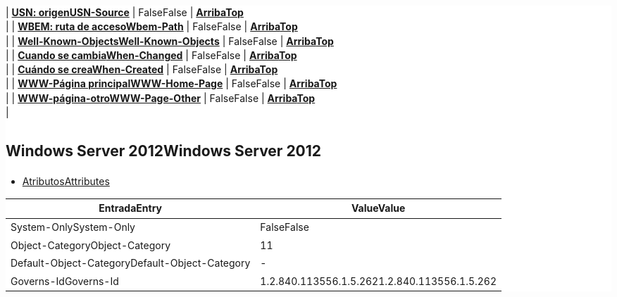 | [<span data-ttu-id="7430e-476">**USN: origen**</span><span class="sxs-lookup"><span data-stu-id="7430e-476">**USN-Source**</span></span>](a-usnsource.md)                                                | <span data-ttu-id="7430e-477">False</span><span class="sxs-lookup"><span data-stu-id="7430e-477">False</span></span>     | [<span data-ttu-id="7430e-478">**Arriba**</span><span class="sxs-lookup"><span data-stu-id="7430e-478">**Top**</span></span>](c-top.md)<br/>                                             |
| [<span data-ttu-id="7430e-479">**WBEM: ruta de acceso**</span><span class="sxs-lookup"><span data-stu-id="7430e-479">**Wbem-Path**</span></span>](a-wbempath.md)                                                  | <span data-ttu-id="7430e-480">False</span><span class="sxs-lookup"><span data-stu-id="7430e-480">False</span></span>     | [<span data-ttu-id="7430e-481">**Arriba**</span><span class="sxs-lookup"><span data-stu-id="7430e-481">**Top**</span></span>](c-top.md)<br/>                                             |
| [<span data-ttu-id="7430e-482">**Well-Known-Objects**</span><span class="sxs-lookup"><span data-stu-id="7430e-482">**Well-Known-Objects**</span></span>](a-wellknownobjects.md)                                 | <span data-ttu-id="7430e-483">False</span><span class="sxs-lookup"><span data-stu-id="7430e-483">False</span></span>     | [<span data-ttu-id="7430e-484">**Arriba**</span><span class="sxs-lookup"><span data-stu-id="7430e-484">**Top**</span></span>](c-top.md)<br/>                                             |
| [<span data-ttu-id="7430e-485">**Cuando se cambia**</span><span class="sxs-lookup"><span data-stu-id="7430e-485">**When-Changed**</span></span>](a-whenchanged.md)                                            | <span data-ttu-id="7430e-486">False</span><span class="sxs-lookup"><span data-stu-id="7430e-486">False</span></span>     | [<span data-ttu-id="7430e-487">**Arriba**</span><span class="sxs-lookup"><span data-stu-id="7430e-487">**Top**</span></span>](c-top.md)<br/>                                             |
| [<span data-ttu-id="7430e-488">**Cuándo se crea**</span><span class="sxs-lookup"><span data-stu-id="7430e-488">**When-Created**</span></span>](a-whencreated.md)                                            | <span data-ttu-id="7430e-489">False</span><span class="sxs-lookup"><span data-stu-id="7430e-489">False</span></span>     | [<span data-ttu-id="7430e-490">**Arriba**</span><span class="sxs-lookup"><span data-stu-id="7430e-490">**Top**</span></span>](c-top.md)<br/>                                             |
| [<span data-ttu-id="7430e-491">**WWW-Página principal**</span><span class="sxs-lookup"><span data-stu-id="7430e-491">**WWW-Home-Page**</span></span>](a-wwwhomepage.md)                                           | <span data-ttu-id="7430e-492">False</span><span class="sxs-lookup"><span data-stu-id="7430e-492">False</span></span>     | [<span data-ttu-id="7430e-493">**Arriba**</span><span class="sxs-lookup"><span data-stu-id="7430e-493">**Top**</span></span>](c-top.md)<br/>                                             |
| [<span data-ttu-id="7430e-494">**WWW-página-otro**</span><span class="sxs-lookup"><span data-stu-id="7430e-494">**WWW-Page-Other**</span></span>](a-url.md)                                                  | <span data-ttu-id="7430e-495">False</span><span class="sxs-lookup"><span data-stu-id="7430e-495">False</span></span>     | [<span data-ttu-id="7430e-496">**Arriba**</span><span class="sxs-lookup"><span data-stu-id="7430e-496">**Top**</span></span>](c-top.md)<br/>                                             |



## <a name="windows-server-2012"></a><span data-ttu-id="7430e-497">Windows Server 2012</span><span class="sxs-lookup"><span data-stu-id="7430e-497">Windows Server 2012</span></span>

-   [<span data-ttu-id="7430e-498">Atributos</span><span class="sxs-lookup"><span data-stu-id="7430e-498">Attributes</span></span>](#windows-server-2012-attributes)



| <span data-ttu-id="7430e-499">Entrada</span><span class="sxs-lookup"><span data-stu-id="7430e-499">Entry</span></span> | <span data-ttu-id="7430e-500">Value</span><span class="sxs-lookup"><span data-stu-id="7430e-500">Value</span></span> |
|-----------------------------|--------------------------------------------------------------------------------------------------|
| <span data-ttu-id="7430e-501">System-Only</span><span class="sxs-lookup"><span data-stu-id="7430e-501">System-Only</span></span>                 | <span data-ttu-id="7430e-502">False</span><span class="sxs-lookup"><span data-stu-id="7430e-502">False</span></span>                                                                                            |
| <span data-ttu-id="7430e-503">Object-Category</span><span class="sxs-lookup"><span data-stu-id="7430e-503">Object-Category</span></span>             | <span data-ttu-id="7430e-504">1</span><span class="sxs-lookup"><span data-stu-id="7430e-504">1</span></span>                                                                                                |
| <span data-ttu-id="7430e-505">Default-Object-Category</span><span class="sxs-lookup"><span data-stu-id="7430e-505">Default-Object-Category</span></span>     | \-                                                                                               |
| <span data-ttu-id="7430e-506">Governs-Id</span><span class="sxs-lookup"><span data-stu-id="7430e-506">Governs-Id</span></span>                  | <span data-ttu-id="7430e-507">1.2.840.113556.1.5.262</span><span class="sxs-lookup"><span data-stu-id="7430e-507">1.2.840.113556.1.5.262</span></span>                                                                           |